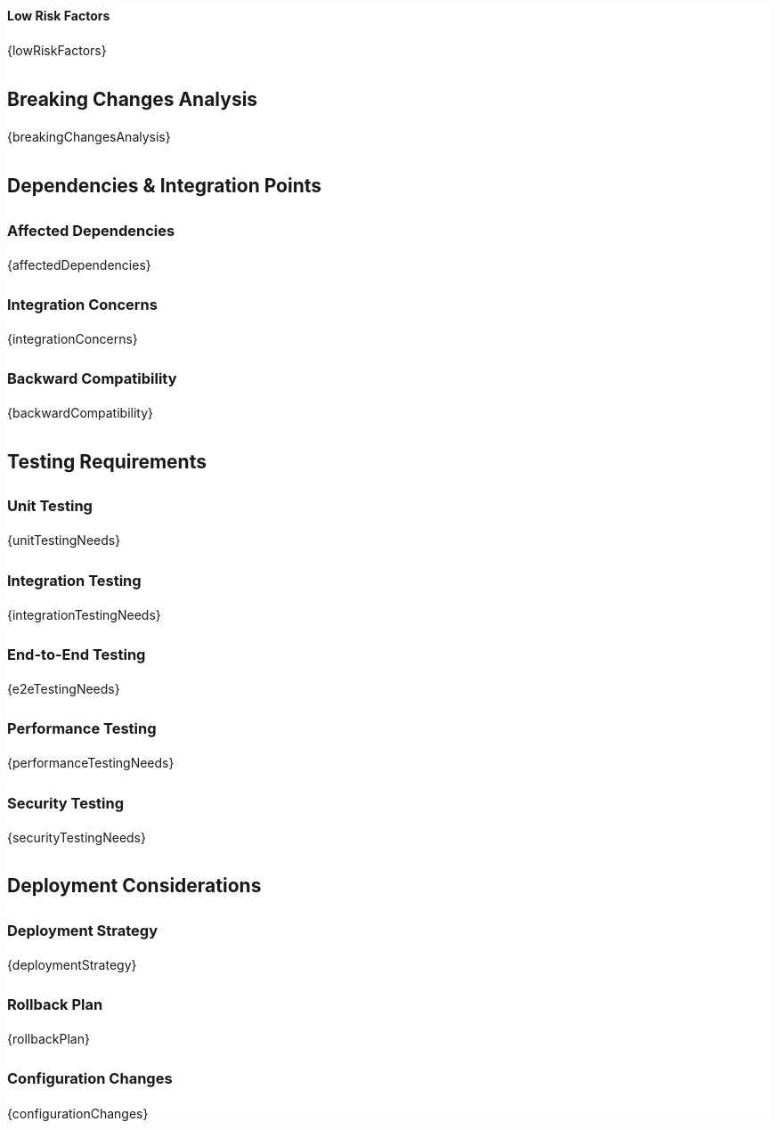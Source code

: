 #### Low Risk Factors
{lowRiskFactors}

## Breaking Changes Analysis

{breakingChangesAnalysis}

## Dependencies & Integration Points

### Affected Dependencies
{affectedDependencies}

### Integration Concerns
{integrationConcerns}

### Backward Compatibility
{backwardCompatibility}

## Testing Requirements

### Unit Testing
{unitTestingNeeds}

### Integration Testing  
{integrationTestingNeeds}

### End-to-End Testing
{e2eTestingNeeds}

### Performance Testing
{performanceTestingNeeds}

### Security Testing
{securityTestingNeeds}

## Deployment Considerations

### Deployment Strategy
{deploymentStrategy}

### Rollback Plan
{rollbackPlan}

### Configuration Changes
{configurationChanges}
